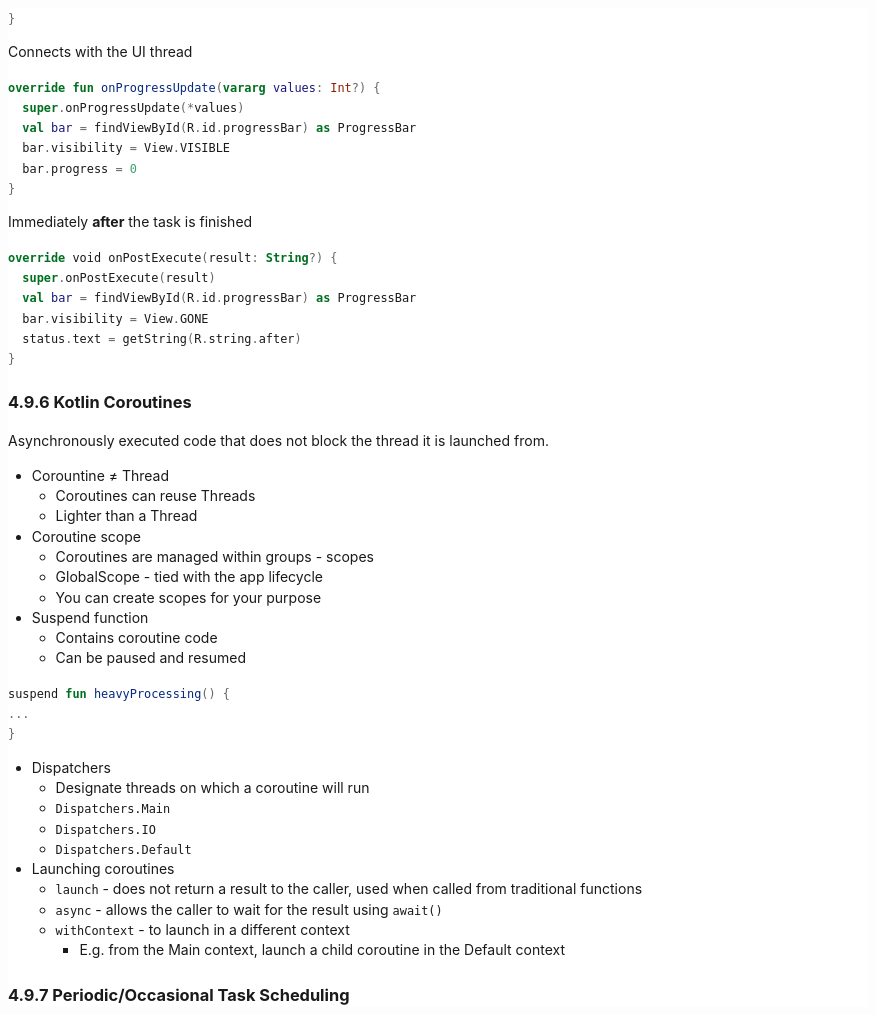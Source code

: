 ```kotlin
}
```
Connects with the UI thread
```kotlin
override fun onProgressUpdate(vararg values: Int?) {
  super.onProgressUpdate(*values)
  val bar = findViewById(R.id.progressBar) as ProgressBar
  bar.visibility = View.VISIBLE
  bar.progress = 0
}
```
Immediately **after** the task is finished
```kotlin
override void onPostExecute(result: String?) {
  super.onPostExecute(result)
  val bar = findViewById(R.id.progressBar) as ProgressBar
  bar.visibility = View.GONE
  status.text = getString(R.string.after)
}
```

### 4.9.6 Kotlin Coroutines

Asynchronously executed code that does not block the thread it is launched from.

- Corountine $\neq$ Thread
  - Coroutines can reuse Threads
  - Lighter than a Thread
- Coroutine scope
  - Coroutines are managed within groups - scopes
  - GlobalScope - tied with the app lifecycle
  - You can create scopes for your purpose
- Suspend function
  - Contains coroutine code
  - Can be paused and resumed
```kotlin
suspend fun heavyProcessing() {
...
}
```
- Dispatchers
  - Designate threads on which a coroutine will run
  - `Dispatchers.Main`
  - `Dispatchers.IO`
  - `Dispatchers.Default`
- Launching coroutines
  - `launch` - does not return a result to the caller, used when called from traditional functions
  - `async` - allows the caller to wait for the result using `await()`
  - `withContext` - to launch in a different context
    - E.g. from the Main context, launch a child coroutine in the Default context

### 4.9.7 Periodic/Occasional Task Scheduling
